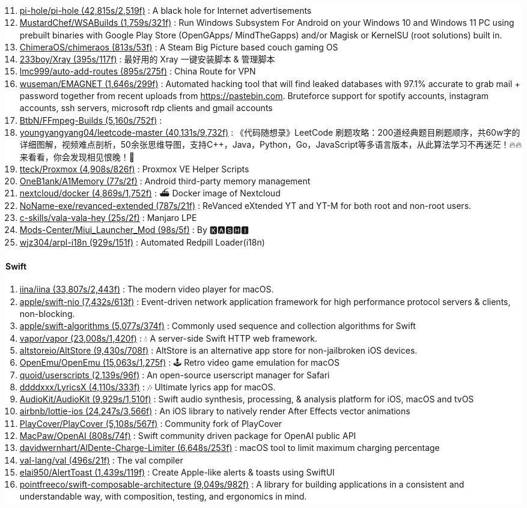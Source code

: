 11. [pi-hole/pi-hole (42,815s/2,519f)](https://github.com/pi-hole/pi-hole) : A black hole for Internet advertisements
12. [MustardChef/WSABuilds (1,759s/321f)](https://github.com/MustardChef/WSABuilds) : Run Windows Subsystem For Android on your Windows 10 and Windows 11 PC using prebuilt binaries with Google Play Store (OpenGApps/ MindTheGapps) and/or Magisk or KernelSU (root solutions) built in.
13. [ChimeraOS/chimeraos (813s/53f)](https://github.com/ChimeraOS/chimeraos) : A Steam Big Picture based couch gaming OS
14. [233boy/Xray (395s/117f)](https://github.com/233boy/Xray) : 最好用的 Xray 一键安装脚本 & 管理脚本
15. [lmc999/auto-add-routes (895s/275f)](https://github.com/lmc999/auto-add-routes) : China Route for VPN
16. [wuseman/EMAGNET (1,646s/299f)](https://github.com/wuseman/EMAGNET) : Automated hacking tool that will find leaked databases with 97.1% accurate to grab mail + password together from recent uploads from https://pastebin.com. Bruteforce support for spotify accounts, instagram accounts, ssh servers, microsoft rdp clients and gmail accounts
17. [BtbN/FFmpeg-Builds (5,160s/752f)](https://github.com/BtbN/FFmpeg-Builds) : 
18. [youngyangyang04/leetcode-master (40,131s/9,732f)](https://github.com/youngyangyang04/leetcode-master) : 《代码随想录》LeetCode 刷题攻略：200道经典题目刷题顺序，共60w字的详细图解，视频难点剖析，50余张思维导图，支持C++，Java，Python，Go，JavaScript等多语言版本，从此算法学习不再迷茫！🔥🔥 来看看，你会发现相见恨晚！🚀
19. [tteck/Proxmox (4,908s/826f)](https://github.com/tteck/Proxmox) : Proxmox VE Helper Scripts
20. [OneB1ank/A1Memory (77s/2f)](https://github.com/OneB1ank/A1Memory) : Android third-party memory management
21. [nextcloud/docker (4,869s/1,752f)](https://github.com/nextcloud/docker) : ⛴ Docker image of Nextcloud
22. [NoName-exe/revanced-extended (787s/21f)](https://github.com/NoName-exe/revanced-extended) : ReVanced eXtended YT and YT-M for both root and non-root users.
23. [c-skills/vala-vala-hey (25s/2f)](https://github.com/c-skills/vala-vala-hey) : Manjaro LPE
24. [Mods-Center/Miui_Launcher_Mod (98s/5f)](https://github.com/Mods-Center/Miui_Launcher_Mod) : By 🅺🅰️🆂🅷🅸
25. [wjz304/arpl-i18n (929s/151f)](https://github.com/wjz304/arpl-i18n) : Automated Redpill Loader(i18n)

#### Swift
1. [iina/iina (33,807s/2,443f)](https://github.com/iina/iina) : The modern video player for macOS.
2. [apple/swift-nio (7,432s/613f)](https://github.com/apple/swift-nio) : Event-driven network application framework for high performance protocol servers & clients, non-blocking.
3. [apple/swift-algorithms (5,077s/374f)](https://github.com/apple/swift-algorithms) : Commonly used sequence and collection algorithms for Swift
4. [vapor/vapor (23,008s/1,420f)](https://github.com/vapor/vapor) : 💧 A server-side Swift HTTP web framework.
5. [altstoreio/AltStore (9,430s/708f)](https://github.com/altstoreio/AltStore) : AltStore is an alternative app store for non-jailbroken iOS devices.
6. [OpenEmu/OpenEmu (15,063s/1,275f)](https://github.com/OpenEmu/OpenEmu) : 🕹 Retro video game emulation for macOS
7. [quoid/userscripts (2,139s/96f)](https://github.com/quoid/userscripts) : An open-source userscript manager for Safari
8. [ddddxxx/LyricsX (4,110s/333f)](https://github.com/ddddxxx/LyricsX) : 🎶 Ultimate lyrics app for macOS.
9. [AudioKit/AudioKit (9,929s/1,510f)](https://github.com/AudioKit/AudioKit) : Swift audio synthesis, processing, & analysis platform for iOS, macOS and tvOS
10. [airbnb/lottie-ios (24,247s/3,566f)](https://github.com/airbnb/lottie-ios) : An iOS library to natively render After Effects vector animations
11. [PlayCover/PlayCover (5,108s/567f)](https://github.com/PlayCover/PlayCover) : Community fork of PlayCover
12. [MacPaw/OpenAI (808s/74f)](https://github.com/MacPaw/OpenAI) : Swift community driven package for OpenAI public API
13. [davidwernhart/AlDente-Charge-Limiter (6,648s/253f)](https://github.com/davidwernhart/AlDente-Charge-Limiter) : macOS tool to limit maximum charging percentage
14. [val-lang/val (496s/21f)](https://github.com/val-lang/val) : The val compiler
15. [elai950/AlertToast (1,439s/119f)](https://github.com/elai950/AlertToast) : Create Apple-like alerts & toasts using SwiftUI
16. [pointfreeco/swift-composable-architecture (9,049s/982f)](https://github.com/pointfreeco/swift-composable-architecture) : A library for building applications in a consistent and understandable way, with composition, testing, and ergonomics in mind.